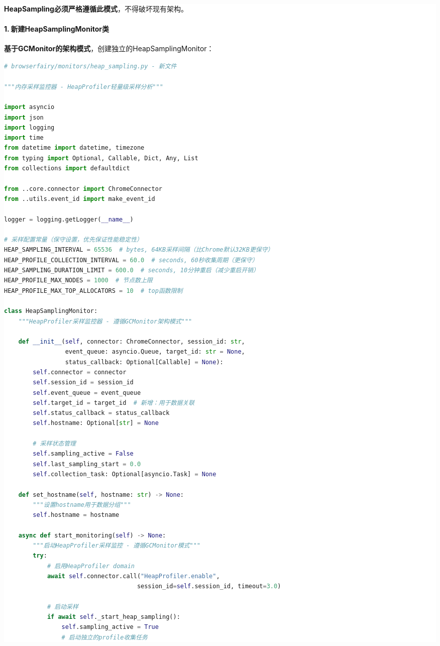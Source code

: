 
**HeapSampling必须严格遵循此模式**，不得破坏现有架构。

#### 1. 新建HeapSamplingMonitor类

**基于GCMonitor的架构模式**，创建独立的HeapSamplingMonitor：

```python
# browserfairy/monitors/heap_sampling.py - 新文件

"""内存采样监控器 - HeapProfiler轻量级采样分析"""

import asyncio
import json
import logging
import time
from datetime import datetime, timezone
from typing import Optional, Callable, Dict, Any, List
from collections import defaultdict

from ..core.connector import ChromeConnector
from ..utils.event_id import make_event_id

logger = logging.getLogger(__name__)

# 采样配置常量（保守设置，优先保证性能稳定性）
HEAP_SAMPLING_INTERVAL = 65536  # bytes, 64KB采样间隔（比Chrome默认32KB更保守）
HEAP_PROFILE_COLLECTION_INTERVAL = 60.0  # seconds, 60秒收集周期（更保守）  
HEAP_SAMPLING_DURATION_LIMIT = 600.0  # seconds, 10分钟重启（减少重启开销）
HEAP_PROFILE_MAX_NODES = 1000  # 节点数上限
HEAP_PROFILE_MAX_TOP_ALLOCATORS = 10  # top函数限制

class HeapSamplingMonitor:
    """HeapProfiler采样监控器 - 遵循GCMonitor架构模式"""
    
    def __init__(self, connector: ChromeConnector, session_id: str,
                 event_queue: asyncio.Queue, target_id: str = None,
                 status_callback: Optional[Callable] = None):
        self.connector = connector
        self.session_id = session_id 
        self.event_queue = event_queue
        self.target_id = target_id  # 新增：用于数据关联
        self.status_callback = status_callback
        self.hostname: Optional[str] = None
        
        # 采样状态管理
        self.sampling_active = False
        self.last_sampling_start = 0.0
        self.collection_task: Optional[asyncio.Task] = None
        
    def set_hostname(self, hostname: str) -> None:
        """设置hostname用于数据分组"""
        self.hostname = hostname
        
    async def start_monitoring(self) -> None:
        """启动HeapProfiler采样监控 - 遵循GCMonitor模式"""
        try:
            # 启用HeapProfiler domain
            await self.connector.call("HeapProfiler.enable", 
                                     session_id=self.session_id, timeout=3.0)
            
            # 启动采样
            if await self._start_heap_sampling():
                self.sampling_active = True
                # 启动独立的profile收集任务
```